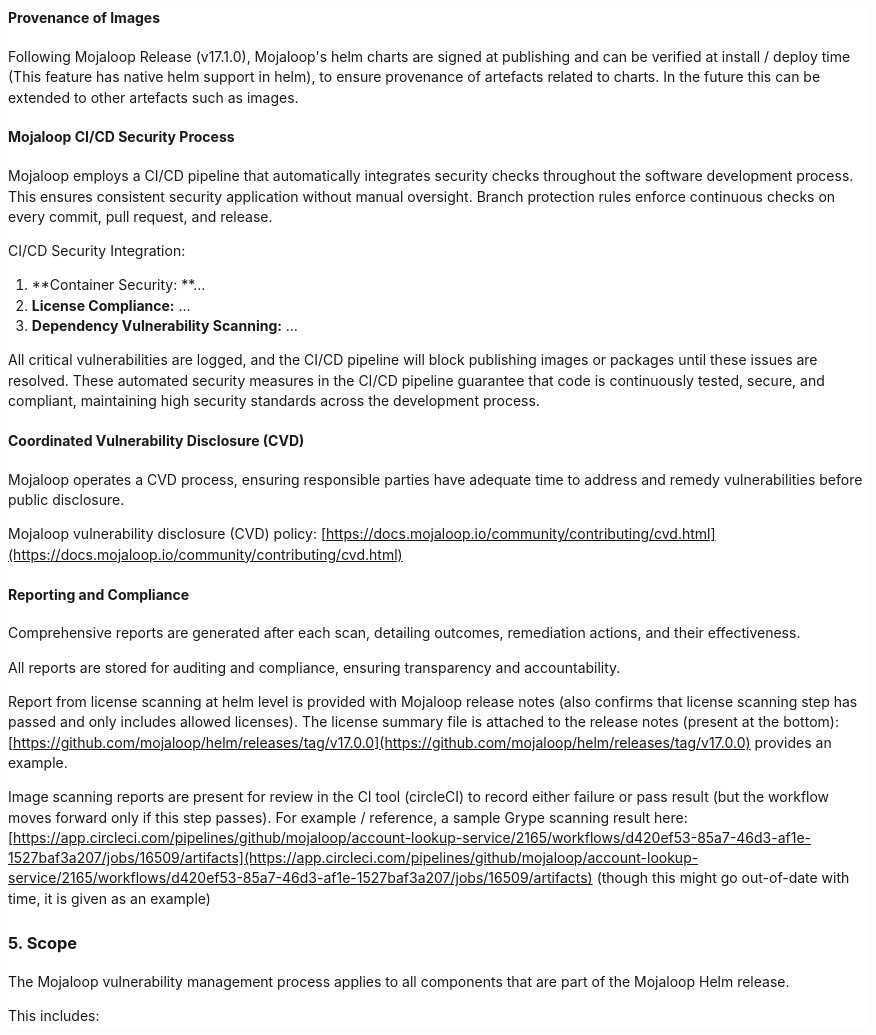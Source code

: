 <h4>Provenance of Images</h4>

Following Mojaloop Release (v17.1.0), Mojaloop's helm charts are signed at publishing and can be verified at install / deploy time (This feature has native helm support in helm), to ensure provenance of artefacts related to charts. In the future this can be extended to other artefacts such as images.

<h4>Mojaloop CI/CD Security Process</h4>

Mojaloop employs a CI/CD pipeline that automatically integrates security checks throughout the software development process. This ensures consistent security application without manual oversight. Branch protection rules enforce continuous checks on every commit, pull request, and release.

CI/CD Security Integration:

1. **Container Security: **…
2. **License Compliance:** …
3. **Dependency Vulnerability Scanning:** …

All critical vulnerabilities are logged, and the CI/CD pipeline will block publishing images or packages until these issues are resolved. These automated security measures in the CI/CD pipeline guarantee that code is continuously tested, secure, and compliant, maintaining high security standards across the development process.

<h4>Coordinated Vulnerability Disclosure (CVD)</h4>

Mojaloop operates a CVD process, ensuring responsible parties have adequate time to address and remedy vulnerabilities before public disclosure.

Mojaloop vulnerability disclosure (CVD) policy: [https://docs.mojaloop.io/community/contributing/cvd.html](https://docs.mojaloop.io/community/contributing/cvd.html) 

<h4>Reporting and Compliance</h4>

Comprehensive reports are generated after each scan, detailing outcomes, remediation actions, and their effectiveness.

All reports are stored for auditing and compliance, ensuring transparency and accountability.

Report from license scanning at helm level is provided with Mojaloop release notes (also confirms that license scanning step has passed and only includes allowed licenses). The license summary file is attached to the release notes (present at the bottom): [https://github.com/mojaloop/helm/releases/tag/v17.0.0](https://github.com/mojaloop/helm/releases/tag/v17.0.0) provides an example.

Image scanning reports are present for review in the CI tool (circleCI) to record either failure or pass result (but the workflow moves forward only if this step passes). For example / reference, a sample Grype scanning result here: [https://app.circleci.com/pipelines/github/mojaloop/account-lookup-service/2165/workflows/d420ef53-85a7-46d3-af1e-1527baf3a207/jobs/16509/artifacts](https://app.circleci.com/pipelines/github/mojaloop/account-lookup-service/2165/workflows/d420ef53-85a7-46d3-af1e-1527baf3a207/jobs/16509/artifacts) (though this might go out-of-date with time, it is given as an example)

<h3>5. Scope</h3>

The Mojaloop vulnerability management process applies to all components that are part of the Mojaloop Helm release. 

This includes:
